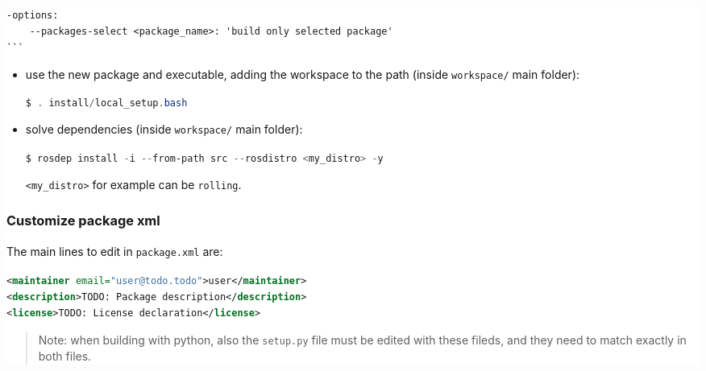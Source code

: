 	-options:
		--packages-select <package_name>: 'build only selected package'
	```

- use the new package and executable, adding the workspace to the path (inside `workspace/` main folder):
	```powershell
	$ . install/local_setup.bash
	```

- solve dependencies (inside `workspace/` main folder):
	```powershell
	$ rosdep install -i --from-path src --rosdistro <my_distro> -y
	```
	`<my_distro>` for example can be `rolling`.

### Customize package xml
The main lines to edit in `package.xml` are:
```XML
<maintainer email="user@todo.todo">user</maintainer>
<description>TODO: Package description</description>
<license>TODO: License declaration</license>
```

>Note: when building with python, also the `setup.py` file must be edited with these fileds, and they need to match exactly in both files.